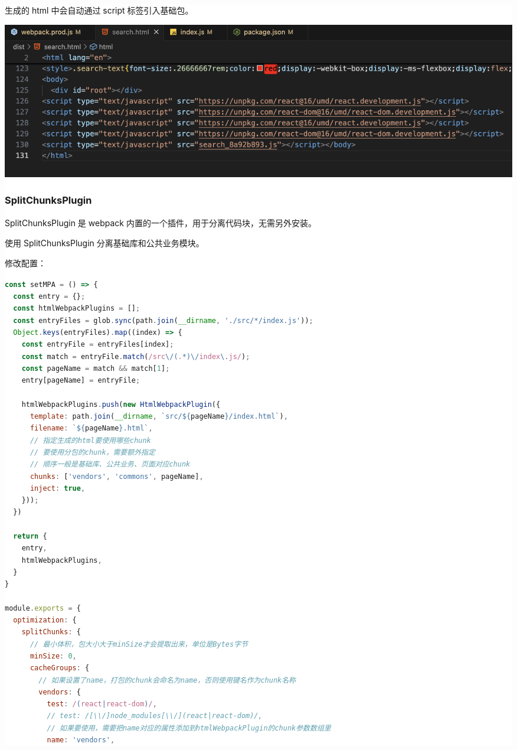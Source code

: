 生成的 html 中会自动通过 script 标签引入基础包。

![html-webpack-externals-plugin](./images/html_webpack_externals_plugin.png)

### SplitChunksPlugin

SplitChunksPlugin 是 webpack 内置的一个插件，用于分离代码块，无需另外安装。

使用 SplitChunksPlugin 分离基础库和公共业务模块。

修改配置：

```js
const setMPA = () => {
  const entry = {};
  const htmlWebpackPlugins = [];
  const entryFiles = glob.sync(path.join(__dirname, './src/*/index.js'));
  Object.keys(entryFiles).map((index) => {
    const entryFile = entryFiles[index];
    const match = entryFile.match(/src\/(.*)\/index\.js/);
    const pageName = match && match[1];
    entry[pageName] = entryFile;

    htmlWebpackPlugins.push(new HtmlWebpackPlugin({
      template: path.join(__dirname, `src/${pageName}/index.html`),
      filename: `${pageName}.html`,
      // 指定生成的html要使用哪些chunk
      // 要使用分包的chunk，需要额外指定
      // 顺序一般是基础库、公共业务、页面对应chunk
      chunks: ['vendors', 'commons', pageName],
      inject: true,
    }));
  })

  return {
    entry,
    htmlWebpackPlugins,
  }
}

module.exports = {
  optimization: {
    splitChunks: {
      // 最小体积，包大小大于minSize才会提取出来，单位是Bytes字节
      minSize: 0,
      cacheGroups: {
        // 如果设置了name，打包的chunk会命名为name，否则使用键名作为chunk名称
        vendors: {
          test: /(react|react-dom)/,
          // test: /[\\/]node_modules[\\/](react|react-dom)/,
          // 如果要使用，需要把name对应的属性添加到htmlWebpackPlugin的chunk参数数组里
          name: 'vendors',
```